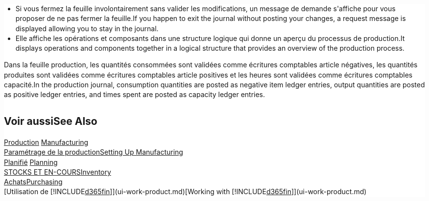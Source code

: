 - <span data-ttu-id="6eb2f-293">Si vous fermez la feuille involontairement sans valider les modifications, un message de demande s'affiche pour vous proposer de ne pas fermer la feuille.</span><span class="sxs-lookup"><span data-stu-id="6eb2f-293">If you happen to exit the journal without posting your changes, a request message is displayed allowing you to stay in the journal.</span></span>  
- <span data-ttu-id="6eb2f-294">Elle affiche les opérations et composants dans une structure logique qui donne un aperçu du processus de production.</span><span class="sxs-lookup"><span data-stu-id="6eb2f-294">It displays operations and components together in a logical structure that provides an overview of the production process.</span></span>  

<span data-ttu-id="6eb2f-295">Dans la feuille production, les quantités consommées sont validées comme écritures comptables article négatives, les quantités produites sont validées comme écritures comptables article positives et les heures sont validées comme écritures comptables capacité.</span><span class="sxs-lookup"><span data-stu-id="6eb2f-295">In the production journal, consumption quantities are posted as negative item ledger entries, output quantities are posted as positive ledger entries, and times spent are posted as capacity ledger entries.</span></span>  

## <a name="see-also"></a><span data-ttu-id="6eb2f-296">Voir aussi</span><span class="sxs-lookup"><span data-stu-id="6eb2f-296">See Also</span></span>
<span data-ttu-id="6eb2f-297">[Production](production-manage-manufacturing.md)  </span><span class="sxs-lookup"><span data-stu-id="6eb2f-297">[Manufacturing](production-manage-manufacturing.md)  </span></span>  
[<span data-ttu-id="6eb2f-298">Paramétrage de la production</span><span class="sxs-lookup"><span data-stu-id="6eb2f-298">Setting Up Manufacturing</span></span>](production-configure-production-processes.md)  
<span data-ttu-id="6eb2f-299">[Planifié](production-planning.md)    </span><span class="sxs-lookup"><span data-stu-id="6eb2f-299">[Planning](production-planning.md)    </span></span>  
[<span data-ttu-id="6eb2f-300">STOCKS ET EN-COURS</span><span class="sxs-lookup"><span data-stu-id="6eb2f-300">Inventory</span></span>](inventory-manage-inventory.md)  
[<span data-ttu-id="6eb2f-301">Achats</span><span class="sxs-lookup"><span data-stu-id="6eb2f-301">Purchasing</span></span>](purchasing-manage-purchasing.md)  
<span data-ttu-id="6eb2f-302">[Utilisation de [!INCLUDE[d365fin](includes/d365fin_md.md)]](ui-work-product.md)</span><span class="sxs-lookup"><span data-stu-id="6eb2f-302">[Working with [!INCLUDE[d365fin](includes/d365fin_md.md)]](ui-work-product.md)</span></span>

